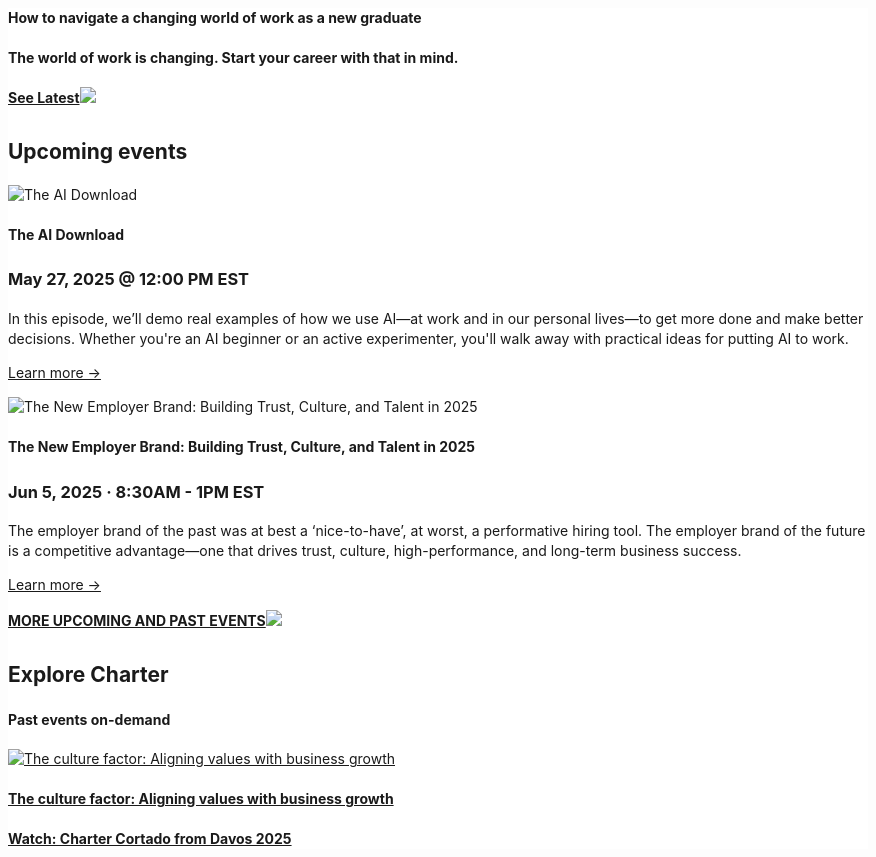 #### How to navigate a changing world of work as a new graduate

#### The world of work is changing. Start your career with that in mind.

[**See Latest**![](https://www.charterworks.com/assets/images/icons/arrow-right.svg?v=ee1b0d10e7)](https://www.charterworks.com/latest/)

## Upcoming events

![The AI Download](https://www.charterworks.com/content/images/size/w600/2025/03/charter-ai-download.png)

#### The AI Download

### May 27, 2025 @ 12:00 PM EST

In this episode, we’ll demo real examples of how we use AI—at work and in our personal lives—to get more done and make better decisions. Whether you're an AI beginner or an active experimenter, you'll walk away with practical ideas for putting AI to work.

[Learn more →](https://zoom.us/webinar/register/WN_1Ef-FiQTSHCiaOhXBUM7NQ#/registration)

![The New Employer Brand: Building Trust, Culture, and Talent in 2025](https://www.charterworks.com/content/images/size/w600/2025/04/Event-share-card.png)

#### The New Employer Brand: Building Trust, Culture, and Talent in 2025

### Jun 5, 2025 · 8:30AM - 1PM EST

The employer brand of the past was at best a ‘nice-to-have’, at worst, a performative hiring tool. The employer brand of the future is a competitive advantage—one that drives trust, culture, high-performance, and long-term business success.

[Learn more →](https://www.charterworks.com/events/new-employer-brand-summit/2025/)

[**MORE UPCOMING AND PAST EVENTS**![](https://www.charterworks.com/assets/images/icons/arrow-right.svg?v=ee1b0d10e7)](https://www.charterworks.com/events/)

## Explore Charter

#### Past events on-demand

[![The culture factor: Aligning values with business growth](https://www.charterworks.com/content/images/size/w600/2024/12/charter-pmi-recap.jpg)](https://www.charterworks.com/culture-change-management/)

#### [The culture factor: Aligning values with business growth](https://www.charterworks.com/culture-change-management/)

#### [Watch: Charter Cortado from Davos 2025](https://www.charterworks.com/charter-cortado-davos-2025/)
